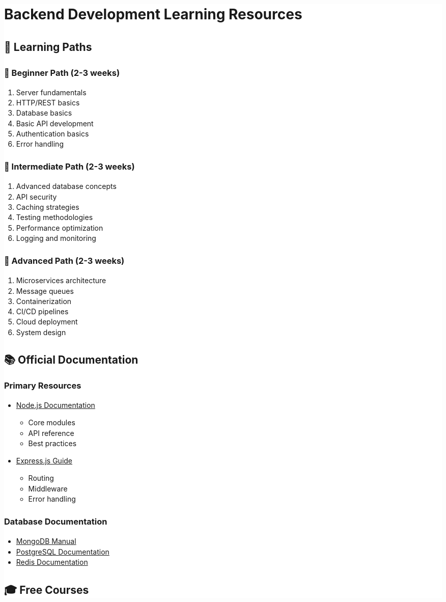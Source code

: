 # Backend Development Learning Resources

## 🎯 Learning Paths

### 🌟 Beginner Path (2-3 weeks)
1. Server fundamentals
2. HTTP/REST basics
3. Database basics
4. Basic API development
5. Authentication basics
6. Error handling

### 🚀 Intermediate Path (2-3 weeks)
1. Advanced database concepts
2. API security
3. Caching strategies
4. Testing methodologies
5. Performance optimization
6. Logging and monitoring

### 💫 Advanced Path (2-3 weeks)
1. Microservices architecture
2. Message queues
3. Containerization
4. CI/CD pipelines
5. Cloud deployment
6. System design

## 📚 Official Documentation

### Primary Resources
- [Node.js Documentation](https://nodejs.org/docs/)
  - Core modules
  - API reference
  - Best practices

- [Express.js Guide](https://expressjs.com/guide/)
  - Routing
  - Middleware
  - Error handling

### Database Documentation
- [MongoDB Manual](https://docs.mongodb.com/)
- [PostgreSQL Documentation](https://www.postgresql.org/docs/)
- [Redis Documentation](https://redis.io/documentation)

## 🎓 Free Courses
